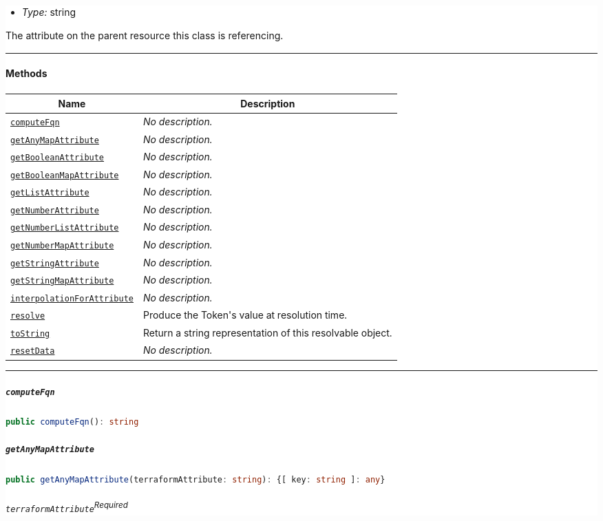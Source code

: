 - *Type:* string

The attribute on the parent resource this class is referencing.

---

#### Methods <a name="Methods" id="Methods"></a>

| **Name** | **Description** |
| --- | --- |
| <code><a href="#@cdktf/aws-cdk.wafregionalXssMatchSet.WafregionalXssMatchSetXssMatchTupleFieldToMatchOutputReference.computeFqn">computeFqn</a></code> | *No description.* |
| <code><a href="#@cdktf/aws-cdk.wafregionalXssMatchSet.WafregionalXssMatchSetXssMatchTupleFieldToMatchOutputReference.getAnyMapAttribute">getAnyMapAttribute</a></code> | *No description.* |
| <code><a href="#@cdktf/aws-cdk.wafregionalXssMatchSet.WafregionalXssMatchSetXssMatchTupleFieldToMatchOutputReference.getBooleanAttribute">getBooleanAttribute</a></code> | *No description.* |
| <code><a href="#@cdktf/aws-cdk.wafregionalXssMatchSet.WafregionalXssMatchSetXssMatchTupleFieldToMatchOutputReference.getBooleanMapAttribute">getBooleanMapAttribute</a></code> | *No description.* |
| <code><a href="#@cdktf/aws-cdk.wafregionalXssMatchSet.WafregionalXssMatchSetXssMatchTupleFieldToMatchOutputReference.getListAttribute">getListAttribute</a></code> | *No description.* |
| <code><a href="#@cdktf/aws-cdk.wafregionalXssMatchSet.WafregionalXssMatchSetXssMatchTupleFieldToMatchOutputReference.getNumberAttribute">getNumberAttribute</a></code> | *No description.* |
| <code><a href="#@cdktf/aws-cdk.wafregionalXssMatchSet.WafregionalXssMatchSetXssMatchTupleFieldToMatchOutputReference.getNumberListAttribute">getNumberListAttribute</a></code> | *No description.* |
| <code><a href="#@cdktf/aws-cdk.wafregionalXssMatchSet.WafregionalXssMatchSetXssMatchTupleFieldToMatchOutputReference.getNumberMapAttribute">getNumberMapAttribute</a></code> | *No description.* |
| <code><a href="#@cdktf/aws-cdk.wafregionalXssMatchSet.WafregionalXssMatchSetXssMatchTupleFieldToMatchOutputReference.getStringAttribute">getStringAttribute</a></code> | *No description.* |
| <code><a href="#@cdktf/aws-cdk.wafregionalXssMatchSet.WafregionalXssMatchSetXssMatchTupleFieldToMatchOutputReference.getStringMapAttribute">getStringMapAttribute</a></code> | *No description.* |
| <code><a href="#@cdktf/aws-cdk.wafregionalXssMatchSet.WafregionalXssMatchSetXssMatchTupleFieldToMatchOutputReference.interpolationForAttribute">interpolationForAttribute</a></code> | *No description.* |
| <code><a href="#@cdktf/aws-cdk.wafregionalXssMatchSet.WafregionalXssMatchSetXssMatchTupleFieldToMatchOutputReference.resolve">resolve</a></code> | Produce the Token's value at resolution time. |
| <code><a href="#@cdktf/aws-cdk.wafregionalXssMatchSet.WafregionalXssMatchSetXssMatchTupleFieldToMatchOutputReference.toString">toString</a></code> | Return a string representation of this resolvable object. |
| <code><a href="#@cdktf/aws-cdk.wafregionalXssMatchSet.WafregionalXssMatchSetXssMatchTupleFieldToMatchOutputReference.resetData">resetData</a></code> | *No description.* |

---

##### `computeFqn` <a name="computeFqn" id="@cdktf/aws-cdk.wafregionalXssMatchSet.WafregionalXssMatchSetXssMatchTupleFieldToMatchOutputReference.computeFqn"></a>

```typescript
public computeFqn(): string
```

##### `getAnyMapAttribute` <a name="getAnyMapAttribute" id="@cdktf/aws-cdk.wafregionalXssMatchSet.WafregionalXssMatchSetXssMatchTupleFieldToMatchOutputReference.getAnyMapAttribute"></a>

```typescript
public getAnyMapAttribute(terraformAttribute: string): {[ key: string ]: any}
```

###### `terraformAttribute`<sup>Required</sup> <a name="terraformAttribute" id="@cdktf/aws-cdk.wafregionalXssMatchSet.WafregionalXssMatchSetXssMatchTupleFieldToMatchOutputReference.getAnyMapAttribute.parameter.terraformAttribute"></a>
